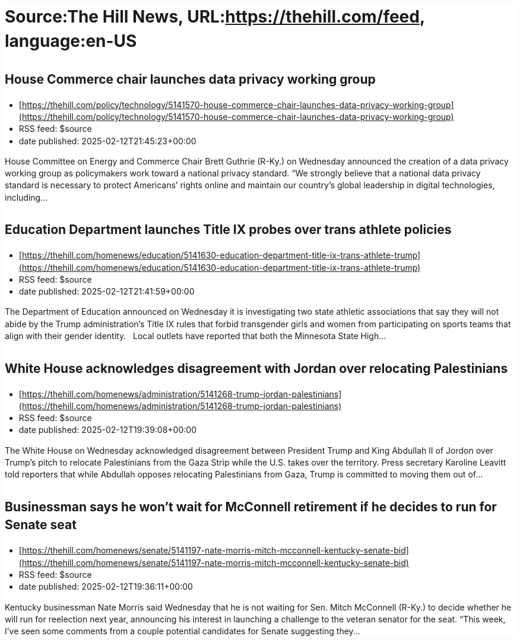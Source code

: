 # Source:The Hill News, URL:https://thehill.com/feed, language:en-US

## House Commerce chair launches data privacy working group
 - [https://thehill.com/policy/technology/5141570-house-commerce-chair-launches-data-privacy-working-group](https://thehill.com/policy/technology/5141570-house-commerce-chair-launches-data-privacy-working-group)
 - RSS feed: $source
 - date published: 2025-02-12T21:45:23+00:00

House Committee on Energy and Commerce Chair Brett Guthrie (R-Ky.) on Wednesday announced the creation of a data privacy working group as policymakers work toward a national privacy standard. “We strongly believe that a national data privacy standard is necessary to protect Americans’ rights online and maintain our country’s global leadership in digital technologies, including&#8230;

## Education Department launches Title IX probes over trans athlete policies
 - [https://thehill.com/homenews/education/5141630-education-department-title-ix-trans-athlete-trump](https://thehill.com/homenews/education/5141630-education-department-title-ix-trans-athlete-trump)
 - RSS feed: $source
 - date published: 2025-02-12T21:41:59+00:00

The Department of Education announced on Wednesday it is investigating two state athletic associations that say they will not abide by the Trump administration&#8217;s Title IX rules that forbid transgender girls and women from participating on sports teams that align with their gender identity.   Local outlets have reported that both the Minnesota State High&#8230;

## White House acknowledges disagreement with Jordan over relocating Palestinians
 - [https://thehill.com/homenews/administration/5141268-trump-jordan-palestinians](https://thehill.com/homenews/administration/5141268-trump-jordan-palestinians)
 - RSS feed: $source
 - date published: 2025-02-12T19:39:08+00:00

The White House on Wednesday acknowledged disagreement between President Trump and King Abdullah II of Jordon over Trump&#8217;s pitch to relocate Palestinians from the Gaza Strip while the U.S. takes over the territory. Press secretary Karoline Leavitt told reporters that while Abdullah opposes relocating Palestinians from Gaza, Trump is committed to moving them out of&#8230;

## Businessman says he won’t wait for McConnell retirement if he decides to run for Senate seat
 - [https://thehill.com/homenews/senate/5141197-nate-morris-mitch-mcconnell-kentucky-senate-bid](https://thehill.com/homenews/senate/5141197-nate-morris-mitch-mcconnell-kentucky-senate-bid)
 - RSS feed: $source
 - date published: 2025-02-12T19:36:11+00:00

Kentucky businessman Nate Morris said Wednesday that he is not waiting for Sen. Mitch McConnell (R-Ky.) to decide whether he will run for reelection next year, announcing his interest in launching a challenge to the veteran senator for the seat. “This week, I&#8217;ve seen some comments from a couple potential candidates for Senate suggesting they&#8230;
